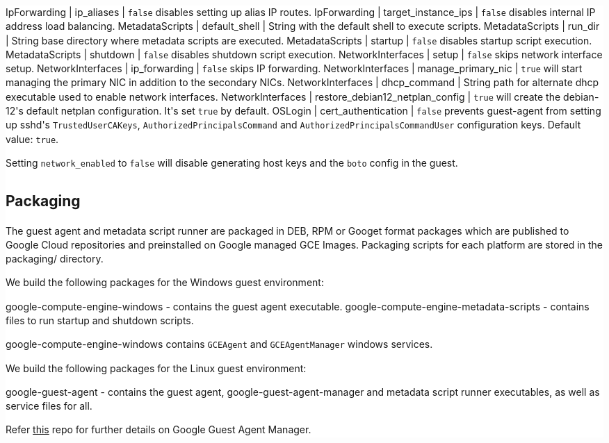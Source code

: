 IpForwarding      | ip\_aliases            | `false` disables setting up alias IP routes.
IpForwarding      | target\_instance\_ips  | `false` disables internal IP address load balancing.
MetadataScripts   | default\_shell         | String with the default shell to execute scripts.
MetadataScripts   | run\_dir               | String base directory where metadata scripts are executed.
MetadataScripts   | startup                | `false` disables startup script execution.
MetadataScripts   | shutdown               | `false` disables shutdown script execution.
NetworkInterfaces | setup                  | `false` skips network interface setup.
NetworkInterfaces | ip\_forwarding         | `false` skips IP forwarding.
NetworkInterfaces | manage\_primary\_nic   | `true` will start managing the primary NIC in addition to the secondary NICs.
NetworkInterfaces | dhcp\_command          | String path for alternate dhcp executable used to enable network interfaces.
NetworkInterfaces | restore_debian12_netplan_config | `true` will create the debian-12's default netplan  configuration. It's set `true` by default.
OSLogin           | cert_authentication    | `false` prevents guest-agent from setting up sshd's `TrustedUserCAKeys`, `AuthorizedPrincipalsCommand` and `AuthorizedPrincipalsCommandUser` configuration keys. Default value: `true`.

Setting `network_enabled` to `false` will disable generating host keys and the
`boto` config in the guest.

## Packaging

The guest agent and metadata script runner are packaged in DEB, RPM or Googet
format packages which are published to Google Cloud repositories and
preinstalled on Google managed GCE Images. Packaging scripts for each platform
are stored in the packaging/ directory.

We build the following packages for the Windows guest environment:

google-compute-engine-windows - contains the guest agent executable.
google-compute-engine-metadata-scripts - contains files to run startup and shutdown scripts.

google-compute-engine-windows contains `GCEAgent` and `GCEAgentManager` windows services.

We build the following packages for the Linux guest environment:

google-guest-agent - contains the guest agent, google-guest-agent-manager and metadata script runner
executables, as well as service files for all.


Refer [this](https://github.com/GoogleCloudPlatform/google-guest-agent) repo for further details on
Google Guest Agent Manager.
